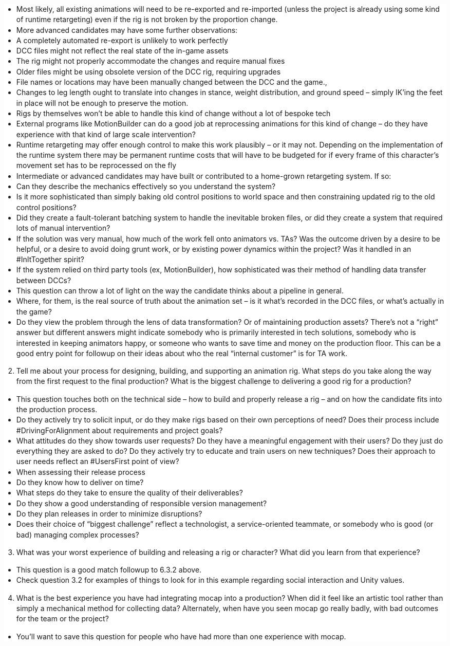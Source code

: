    * Most likely, all existing animations will need to be re-exported and re-imported (unless the project is already using some kind of runtime retargeting) even if the rig is not broken by the proportion change.
   * More advanced candidates may have some further observations:
   * A completely automated re-export is unlikely to work perfectly
   * DCC files might not reflect the real state of the in-game assets
   * The rig might not properly accommodate the changes and require manual fixes
   * Older files might be using obsolete version of the DCC rig, requiring upgrades
   * File names or locations may have been manually changed between the DCC and the game.,
   * Changes to leg length ought to translate into changes in stance, weight distribution, and ground speed – simply IK’ing the feet in place will not be enough to preserve the motion.
   * Rigs by themselves won’t be able to handle this kind of change without a lot of bespoke tech
   * External programs like MotionBuilder can do a good job at reprocessing animations for this kind of change – do they have experience with that kind of large scale intervention?
   * Runtime retargeting may offer enough control to make this work plausibly – or it may not.  Depending on the implementation of the runtime system there may be permanent runtime costs that will have to be budgeted for if every frame of this character’s movement set has to be reprocessed on the fly
   * Intermediate or advanced candidates may have built or contributed to a home-grown retargeting system. If so:
   * Can they describe the mechanics effectively so you understand the system? 
   * Is it more sophisticated than simply baking old control positions to world space and then constraining updated rig to the old control positions?
   * Did they create a fault-tolerant batching system to handle the inevitable broken files, or did they create a system that required lots of manual intervention?
   * If the solution was very manual, how much of the work fell onto animators vs. TAs? Was the outcome driven by a desire to be helpful, or a desire to avoid doing grunt work, or by existing power dynamics within the project?  Was it handled in an #InItTogether spirit?
   * If the system relied on third party tools (ex, MotionBuilder), how sophisticated was their method of handling data transfer between DCCs?
   * This question can throw a lot of light on the way the candidate thinks about a pipeline in general.  
   * Where, for them, is the real source of truth about the animation set – is it what’s recorded in the DCC files, or what’s actually in the game? 
   * Do they view the problem through the lens of data transformation? Or of maintaining production assets?  There’s not a “right” answer but different answers might indicate somebody who is primarily interested in tech solutions, somebody who is interested in keeping animators happy, or someone who wants to save time and money on the production floor.  This can be a good entry point for followup on their ideas about who the real “internal customer” is for TA work.
   2. Tell me about your process for designing, building, and supporting an animation rig. What steps do you take along the way from the first request to the final production?  What is the biggest challenge to delivering a good rig for a production?
   * This question touches both on the technical side – how to build and properly release a rig – and on how the candidate fits into the production process.
   * Do they actively try to solicit input, or do they make rigs based on their own perceptions of need?  Does their process include #DrivingForAlignment about requirements and project goals?
   * What attitudes do they show towards user requests? Do they have a meaningful engagement with their users? Do they just do everything they are asked to do? Do they actively try to educate and train users on new techniques? Does their approach to user needs reflect an #UsersFirst point of view?
   * When assessing their release process
   * Do they know how to deliver on time?
   * What steps do they take to ensure the quality of their deliverables?
   * Do they show a good understanding of responsible version management?
   * Do they plan releases in order to minimize disruptions?
   * Does their choice of “biggest challenge” reflect a technologist, a service-oriented teammate, or somebody who is good (or bad) managing complex processes?
   3. What was your worst experience of building and releasing a rig or character?  What did you learn from that experience?
   * This question is a good match followup to 6.3.2 above.
   * Check question 3.2 for examples of things to look for in this example regarding social interaction and Unity values.
   4. What is the best experience you have had integrating mocap into a production? When did it feel like an artistic tool rather than simply a mechanical method for collecting data? Alternately, when have you seen mocap go really badly, with bad outcomes for the team or the project?
   * You’ll want to save this question for people who have had more than one experience with mocap.